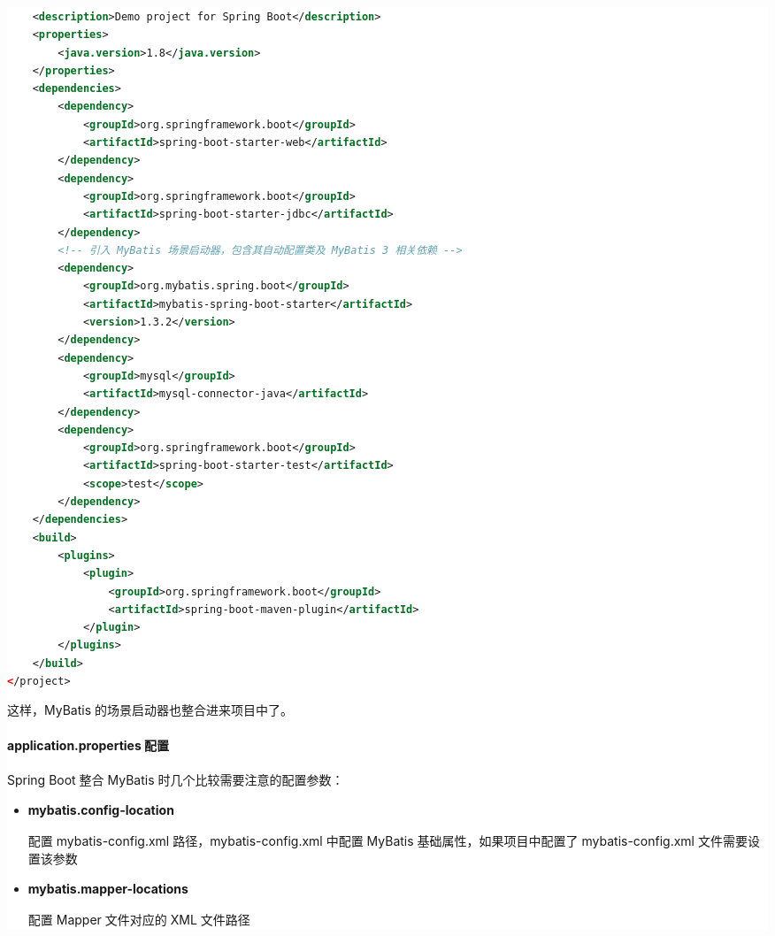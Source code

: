 ```xml
    <description>Demo project for Spring Boot</description>
    <properties>
        <java.version>1.8</java.version>
    </properties>
    <dependencies>
        <dependency>
            <groupId>org.springframework.boot</groupId>
            <artifactId>spring-boot-starter-web</artifactId>
        </dependency>
        <dependency>
            <groupId>org.springframework.boot</groupId>
            <artifactId>spring-boot-starter-jdbc</artifactId>
        </dependency>
        <!-- 引入 MyBatis 场景启动器，包含其自动配置类及 MyBatis 3 相关依赖 -->
        <dependency>
            <groupId>org.mybatis.spring.boot</groupId>
            <artifactId>mybatis-spring-boot-starter</artifactId>
            <version>1.3.2</version>
        </dependency>
        <dependency>
            <groupId>mysql</groupId>
            <artifactId>mysql-connector-java</artifactId>
        </dependency>
        <dependency>
            <groupId>org.springframework.boot</groupId>
            <artifactId>spring-boot-starter-test</artifactId>
            <scope>test</scope>
        </dependency>
    </dependencies>
    <build>
        <plugins>
            <plugin>
                <groupId>org.springframework.boot</groupId>
                <artifactId>spring-boot-maven-plugin</artifactId>
            </plugin>
        </plugins>
    </build>
</project>
```

这样，MyBatis 的场景启动器也整合进来项目中了。

#### application.properties 配置

Spring Boot 整合 MyBatis 时几个比较需要注意的配置参数：

- **mybatis.config-location**

  配置 mybatis-config.xml 路径，mybatis-config.xml 中配置 MyBatis 基础属性，如果项目中配置了 mybatis-config.xml 文件需要设置该参数

- **mybatis.mapper-locations**

  配置 Mapper 文件对应的 XML 文件路径
